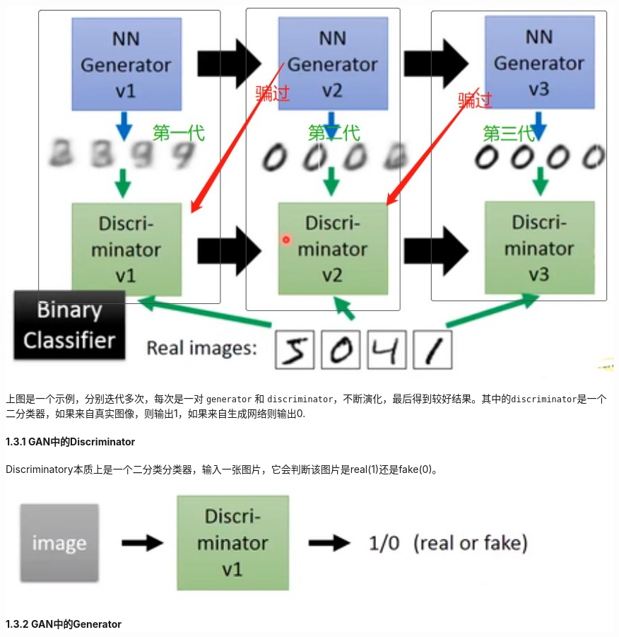 

![](/images/blog/gan10.jpg)

上图是一个示例，分别迭代多次，每次是一对 `generator` 和 `discriminator`，不断演化，最后得到较好结果。其中的`discriminator`是一个二分类器，如果来自真实图像，则输出1，如果来自生成网络则输出0.

#### 1.3.1  GAN中的Discriminator 

Discriminatory本质上是一个二分类分类器，输入一张图片，它会判断该图片是real(1)还是fake(0)。

![](/images/blog/gan11.jpg)

#### 1.3.2 GAN中的Generator

